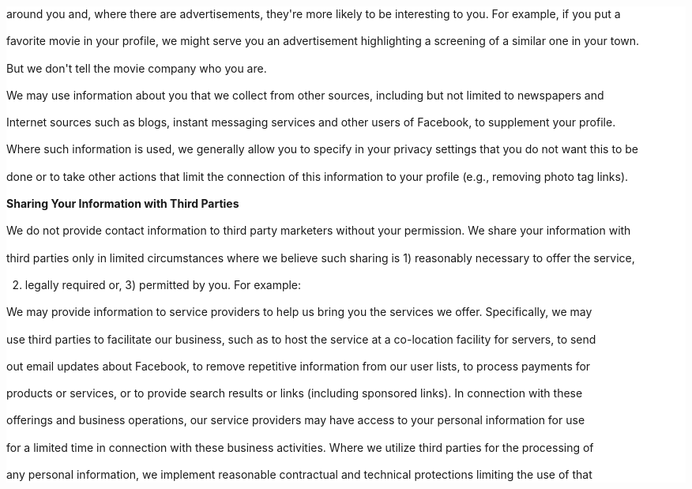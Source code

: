
around you and, where there are advertisements, they're more likely to be interesting to you. For example, if you put a


favorite movie in your profile, we might serve you an advertisement highlighting a screening of a similar one in your town.


But we don't tell the movie company who you are.


We may use information about you that we collect from other sources, including but not limited to newspapers and


Internet sources such as blogs, instant messaging services and other users of Facebook, to supplement your profile.


Where such information is used, we generally allow you to specify in your privacy settings that you do not want this to be


done or to take other actions that limit the connection of this information to your profile (e.g., removing photo tag links).


**Sharing Your Information with Third Parties**


We do not provide contact information to third party marketers without your permission. We share your information with


third parties only in limited circumstances where we believe such sharing is 1) reasonably necessary to offer the service,


2) legally required or, 3) permitted by you. For example:


We may provide information to service providers to help us bring you the services we offer. Specifically, we may


use third parties to facilitate our business, such as to host the service at a co-location facility for servers, to send


out email updates about Facebook, to remove repetitive information from our user lists, to process payments for


products or services, or to provide search results or links (including sponsored links). In connection with these


offerings and business operations, our service providers may have access to your personal information for use


for a limited time in connection with these business activities. Where we utilize third parties for the processing of


any personal information, we implement reasonable contractual and technical protections limiting the use of that
